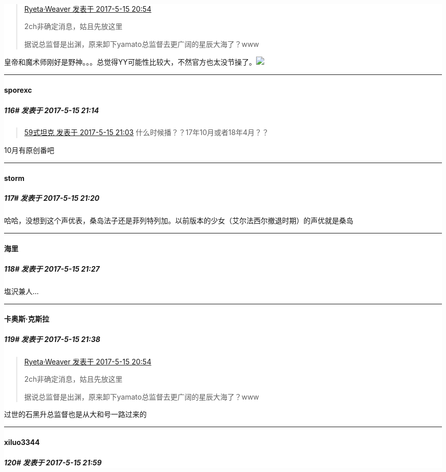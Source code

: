 
<blockquote><a href="httphttps://bbs.saraba1st.com/2b/forum.php?mod=redirect&amp;goto=findpost&amp;pid=35957629&amp;ptid=1502023" target="_blank">Ryeta·Weaver 发表于 2017-5-15 20:54</a>

2ch非确定消息，姑且先放这里


据说总监督是出渊，原来卸下yamato总监督去更广阔的星辰大海了？www</blockquote>
皇帝和魔术师刚好是野神。。。总觉得YY可能性比较大，不然官方也太没节操了。<img src="https://static.saraba1st.com/image/smiley/face2017/001.png" referrerpolicy="no-referrer">


-----

####  sporexc  
##### 116#       发表于 2017-5-15 21:14


<blockquote><a href="httphttps://bbs.saraba1st.com/2b/forum.php?mod=redirect&amp;amp;goto=findpost&amp;amp;pid=35957695&amp;amp;ptid=1502023" target="_blank">59式坦克 发表于 2017-5-15 21:03</a>
什么时候播？？17年10月或者18年4月？？</blockquote>
10月有原创番吧


-----

####  storm  
##### 117#       发表于 2017-5-15 21:20


哈哈，没想到这个声优表，桑岛法子还是菲列特列加。以前版本的少女（艾尔法西尔撤退时期）的声优就是桑岛


-----

####  海里  
##### 118#       发表于 2017-5-15 21:27


塩沢兼人…


-----

####  卡奥斯·克斯拉  
##### 119#       发表于 2017-5-15 21:38


<blockquote><a href="httphttps://bbs.saraba1st.com/2b/forum.php?mod=redirect&amp;goto=findpost&amp;pid=35957629&amp;ptid=1502023" target="_blank">Ryeta·Weaver 发表于 2017-5-15 20:54</a>

2ch非确定消息，姑且先放这里


据说总监督是出渊，原来卸下yamato总监督去更广阔的星辰大海了？www</blockquote>
过世的石黑升总监督也是从大和号一路过来的


-----

####  xiluo3344  
##### 120#       发表于 2017-5-15 21:59
